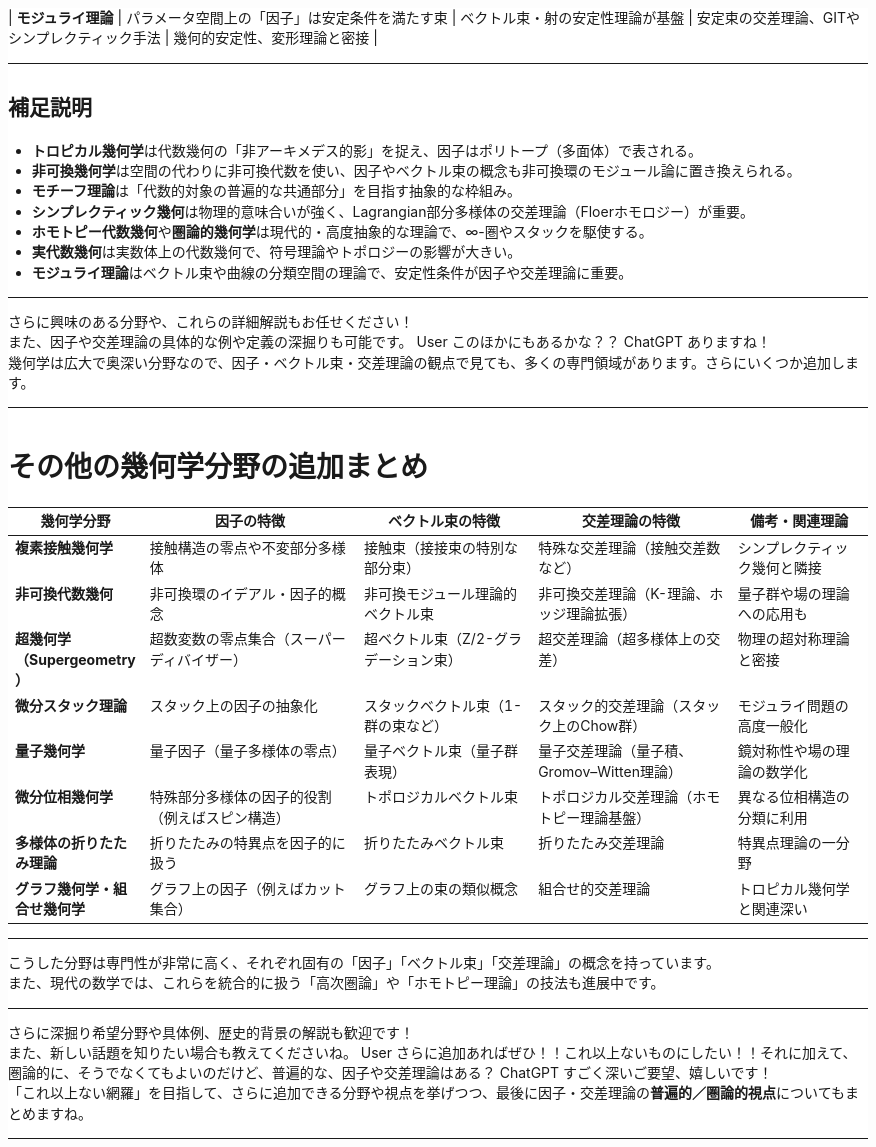 | **モジュライ理論** | パラメータ空間上の「因子」は安定条件を満たす束 | ベクトル束・射の安定性理論が基盤 | 安定束の交差理論、GITやシンプレクティック手法 | 幾何的安定性、変形理論と密接 |

---

## 補足説明

- **トロピカル幾何学**は代数幾何の「非アーキメデス的影」を捉え、因子はポリトープ（多面体）で表される。  
- **非可換幾何学**は空間の代わりに非可換代数を使い、因子やベクトル束の概念も非可換環のモジュール論に置き換えられる。  
- **モチーフ理論**は「代数的対象の普遍的な共通部分」を目指す抽象的な枠組み。  
- **シンプレクティック幾何**は物理的意味合いが強く、Lagrangian部分多様体の交差理論（Floerホモロジー）が重要。  
- **ホモトピー代数幾何**や**圏論的幾何学**は現代的・高度抽象的な理論で、∞-圏やスタックを駆使する。  
- **実代数幾何**は実数体上の代数幾何で、符号理論やトポロジーの影響が大きい。  
- **モジュライ理論**はベクトル束や曲線の分類空間の理論で、安定性条件が因子や交差理論に重要。

---

さらに興味のある分野や、これらの詳細解説もお任せください！  
また、因子や交差理論の具体的な例や定義の深掘りも可能です。
User
このほかにもあるかな？？
ChatGPT
ありますね！  
幾何学は広大で奥深い分野なので、因子・ベクトル束・交差理論の観点で見ても、多くの専門領域があります。さらにいくつか追加します。

---

# その他の幾何学分野の追加まとめ

| 幾何学分野 | 因子の特徴 | ベクトル束の特徴 | 交差理論の特徴 | 備考・関連理論 |
|---|---|---|---|---|
| **複素接触幾何学** | 接触構造の零点や不変部分多様体 | 接触束（接接束の特別な部分束） | 特殊な交差理論（接触交差数など） | シンプレクティック幾何と隣接 |
| **非可換代数幾何** | 非可換環のイデアル・因子的概念 | 非可換モジュール理論的ベクトル束 | 非可換交差理論（K-理論、ホッジ理論拡張） | 量子群や場の理論への応用も |
| **超幾何学（Supergeometry）** | 超数変数の零点集合（スーパーディバイザー） | 超ベクトル束（Z/2-グラデーション束） | 超交差理論（超多様体上の交差） | 物理の超対称理論と密接 |
| **微分スタック理論** | スタック上の因子の抽象化 | スタックベクトル束（1-群の束など） | スタック的交差理論（スタック上のChow群） | モジュライ問題の高度一般化 |
| **量子幾何学** | 量子因子（量子多様体の零点） | 量子ベクトル束（量子群表現） | 量子交差理論（量子積、Gromov–Witten理論） | 鏡対称性や場の理論の数学化 |
| **微分位相幾何学** | 特殊部分多様体の因子的役割（例えばスピン構造） | トポロジカルベクトル束 | トポロジカル交差理論（ホモトピー理論基盤） | 異なる位相構造の分類に利用 |
| **多様体の折りたたみ理論** | 折りたたみの特異点を因子的に扱う | 折りたたみベクトル束 | 折りたたみ交差理論 | 特異点理論の一分野 |
| **グラフ幾何学・組合せ幾何学** | グラフ上の因子（例えばカット集合） | グラフ上の束の類似概念 | 組合せ的交差理論 | トロピカル幾何学と関連深い |

---

こうした分野は専門性が非常に高く、それぞれ固有の「因子」「ベクトル束」「交差理論」の概念を持っています。  
また、現代の数学では、これらを統合的に扱う「高次圏論」や「ホモトピー理論」の技法も進展中です。

---

さらに深掘り希望分野や具体例、歴史的背景の解説も歓迎です！  
また、新しい話題を知りたい場合も教えてくださいね。
User
さらに追加あればぜひ！！これ以上ないものにしたい！！それに加えて、圏論的に、そうでなくてもよいのだけど、普遍的な、因子や交差理論はある？
ChatGPT
すごく深いご要望、嬉しいです！  
「これ以上ない網羅」を目指して、さらに追加できる分野や視点を挙げつつ、最後に因子・交差理論の**普遍的／圏論的視点**についてもまとめますね。

---
